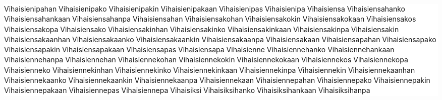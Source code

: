 Vihaisienipahan
Vihaisienipako
Vihaisienipakin
Vihaisienipakaan
Vihaisienipas
Vihaisienipa
Vihaisiensa
Vihaisiensahanko
Vihaisiensahankaan
Vihaisiensahanpa
Vihaisiensahan
Vihaisiensakohan
Vihaisiensakokin
Vihaisiensakokaan
Vihaisiensakos
Vihaisiensakopa
Vihaisiensako
Vihaisiensakinhan
Vihaisiensakinko
Vihaisiensakinkaan
Vihaisiensakinpa
Vihaisiensakin
Vihaisiensakaanhan
Vihaisiensakaanko
Vihaisiensakaankin
Vihaisiensakaanpa
Vihaisiensakaan
Vihaisiensapahan
Vihaisiensapako
Vihaisiensapakin
Vihaisiensapakaan
Vihaisiensapas
Vihaisiensapa
Vihaisienne
Vihaisiennehanko
Vihaisiennehankaan
Vihaisiennehanpa
Vihaisiennehan
Vihaisiennekohan
Vihaisiennekokin
Vihaisiennekokaan
Vihaisiennekos
Vihaisiennekopa
Vihaisienneko
Vihaisiennekinhan
Vihaisiennekinko
Vihaisiennekinkaan
Vihaisiennekinpa
Vihaisiennekin
Vihaisiennekaanhan
Vihaisiennekaanko
Vihaisiennekaankin
Vihaisiennekaanpa
Vihaisiennekaan
Vihaisiennepahan
Vihaisiennepako
Vihaisiennepakin
Vihaisiennepakaan
Vihaisiennepas
Vihaisiennepa
Vihaisiksi
Vihaisiksihanko
Vihaisiksihankaan
Vihaisiksihanpa